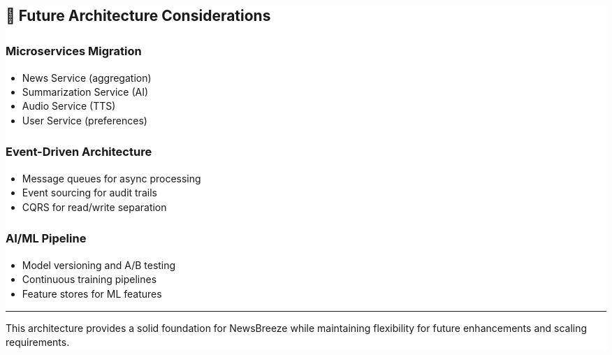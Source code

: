 ## 🔮 Future Architecture Considerations

### Microservices Migration
- News Service (aggregation)
- Summarization Service (AI)
- Audio Service (TTS)
- User Service (preferences)

### Event-Driven Architecture
- Message queues for async processing
- Event sourcing for audit trails
- CQRS for read/write separation

### AI/ML Pipeline
- Model versioning and A/B testing
- Continuous training pipelines
- Feature stores for ML features

---

This architecture provides a solid foundation for NewsBreeze while maintaining flexibility for future enhancements and scaling requirements. 